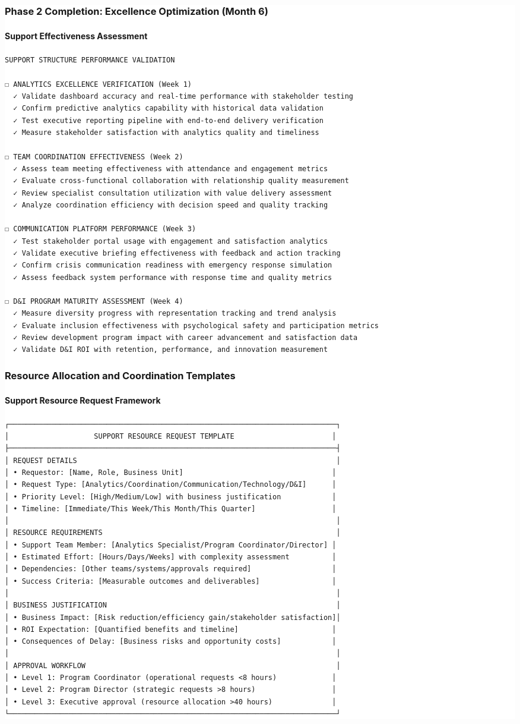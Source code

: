 ### **Phase 2 Completion: Excellence Optimization (Month 6)**

#### **Support Effectiveness Assessment**
```
SUPPORT STRUCTURE PERFORMANCE VALIDATION

☐ ANALYTICS EXCELLENCE VERIFICATION (Week 1)
  ✓ Validate dashboard accuracy and real-time performance with stakeholder testing
  ✓ Confirm predictive analytics capability with historical data validation  
  ✓ Test executive reporting pipeline with end-to-end delivery verification
  ✓ Measure stakeholder satisfaction with analytics quality and timeliness

☐ TEAM COORDINATION EFFECTIVENESS (Week 2)  
  ✓ Assess team meeting effectiveness with attendance and engagement metrics
  ✓ Evaluate cross-functional collaboration with relationship quality measurement
  ✓ Review specialist consultation utilization with value delivery assessment
  ✓ Analyze coordination efficiency with decision speed and quality tracking

☐ COMMUNICATION PLATFORM PERFORMANCE (Week 3)
  ✓ Test stakeholder portal usage with engagement and satisfaction analytics
  ✓ Validate executive briefing effectiveness with feedback and action tracking
  ✓ Confirm crisis communication readiness with emergency response simulation
  ✓ Assess feedback system performance with response time and quality metrics

☐ D&I PROGRAM MATURITY ASSESSMENT (Week 4)
  ✓ Measure diversity progress with representation tracking and trend analysis
  ✓ Evaluate inclusion effectiveness with psychological safety and participation metrics
  ✓ Review development program impact with career advancement and satisfaction data
  ✓ Validate D&I ROI with retention, performance, and innovation measurement
```

### **Resource Allocation and Coordination Templates**

#### **Support Resource Request Framework**
```
┌─────────────────────────────────────────────────────────────────────────────┐
│                    SUPPORT RESOURCE REQUEST TEMPLATE                       │
├─────────────────────────────────────────────────────────────────────────────┤
│ REQUEST DETAILS                                                             │
│ • Requestor: [Name, Role, Business Unit]                                   │
│ • Request Type: [Analytics/Coordination/Communication/Technology/D&I]      │
│ • Priority Level: [High/Medium/Low] with business justification            │
│ • Timeline: [Immediate/This Week/This Month/This Quarter]                  │
│                                                                             │
│ RESOURCE REQUIREMENTS                                                       │
│ • Support Team Member: [Analytics Specialist/Program Coordinator/Director] │
│ • Estimated Effort: [Hours/Days/Weeks] with complexity assessment          │
│ • Dependencies: [Other teams/systems/approvals required]                   │
│ • Success Criteria: [Measurable outcomes and deliverables]                 │
│                                                                             │
│ BUSINESS JUSTIFICATION                                                      │
│ • Business Impact: [Risk reduction/efficiency gain/stakeholder satisfaction]│
│ • ROI Expectation: [Quantified benefits and timeline]                      │
│ • Consequences of Delay: [Business risks and opportunity costs]            │
│                                                                             │
│ APPROVAL WORKFLOW                                                           │
│ • Level 1: Program Coordinator (operational requests <8 hours)             │
│ • Level 2: Program Director (strategic requests >8 hours)                  │
│ • Level 3: Executive approval (resource allocation >40 hours)              │
└─────────────────────────────────────────────────────────────────────────────┘
```
